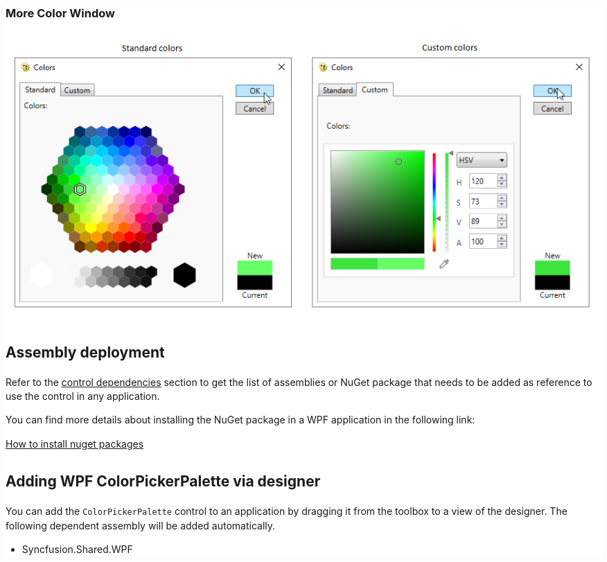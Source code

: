 ### More Color Window

![ColorPickerPalette control structure](Getting-Started_images/MoreColorControl_Structure_GS.png)

## Assembly deployment

Refer to the [control dependencies](https://help.syncfusion.com/wpf/control-dependencies#colorpickerpalette) section to get the list of assemblies or NuGet package that needs to be added as reference to use the control in any application.

You can find more details about installing the NuGet package in a WPF application in the following link: 

[How to install nuget packages](https://help.syncfusion.com/wpf/nuget-packages)

## Adding WPF ColorPickerPalette via designer

You can add the `ColorPickerPalette` control to an application by dragging it from the toolbox to a view of the designer. The following dependent assembly will be added automatically.

* Syncfusion.Shared.WPF
